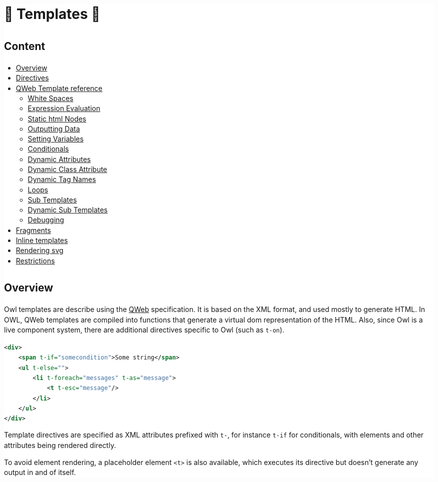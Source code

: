 # 🦉 Templates 🦉

## Content

- [Overview](#overview)
- [Directives](#directives)
- [QWeb Template reference](#qweb-template-reference)
  - [White Spaces](#white-spaces)
  - [Expression Evaluation](#expression-evaluation)
  - [Static html Nodes](#static-html-nodes)
  - [Outputting Data](#outputting-data)
  - [Setting Variables](#setting-variables)
  - [Conditionals](#conditionals)
  - [Dynamic Attributes](#dynamic-attributes)
  - [Dynamic Class Attribute](#dynamic-class-attribute)
  - [Dynamic Tag Names](#dynamic-tag-names)
  - [Loops](#loops)
  - [Sub Templates](#sub-templates)
  - [Dynamic Sub Templates](#dynamic-sub-templates)
  - [Debugging](#debugging)
- [Fragments](#fragments)
- [Inline templates](#inline-templates)
- [Rendering svg](#rendering-svg)
- [Restrictions](#restrictions)

## Overview

Owl templates are describe using the [QWeb](https://www.odoo.com/documentation/13.0/reference/qweb.html) specification. It is based on the XML format, and used
mostly to generate HTML. In OWL, QWeb templates are compiled into functions that
generate a virtual dom representation of the HTML. Also, since Owl is a live
component system, there are additional directives specific to Owl (such as `t-on`).

```xml
<div>
    <span t-if="somecondition">Some string</span>
    <ul t-else="">
        <li t-foreach="messages" t-as="message">
            <t t-esc="message"/>
        </li>
    </ul>
</div>
```

Template directives are specified as XML attributes prefixed with `t-`, for
instance `t-if` for conditionals, with elements and other attributes being
rendered directly.

To avoid element rendering, a placeholder element `<t>` is also available, which
executes its directive but doesn’t generate any output in and of itself.
